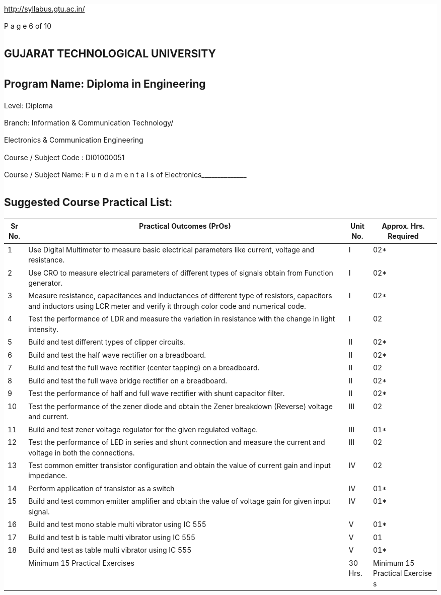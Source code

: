 http://syllabus.gtu.ac.in/

P a g e  6 of 10



## GUJARAT TECHNOLOGICAL UNIVERSITY

## Program Name: Diploma in Engineering

Level: Diploma

Branch: Information &amp; Communication Technology/

Electronics &amp; Communication Engineering

Course / Subject Code : DI01000051

Course / Subject Name:   F u n d a m e n t a l s  of Electronics\_\_\_\_\_\_\_\_\_\_\_\_\_\_

## Suggested Course Practical List:

| Sr No.   | Practical Outcomes (PrOs)                                                                                                                                                        | Unit  No.   | Approx.  Hrs.  Required             |
|----------|----------------------------------------------------------------------------------------------------------------------------------------------------------------------------------|-------------|-------------------------------------|
| 1        | Use Digital Multimeter to measure basic electrical parameters like  current, voltage and resistance.                                                                             | I           | 02*                                 |
| 2        | Use CRO to measure electrical parameters of different types of signals  obtain from Function generator.                                                                          | I           | 02*                                 |
| 3        | Measure resistance, capacitances and inductances of different type of  resistors, capacitors and inductors using LCR meter and verify it through  color code and numerical code. | I           | 02*                                 |
| 4        | Test the performance of LDR and measure the variation in resistance  with  the change in light intensity.                                                                        | I           | 02                                  |
| 5        | Build and test different types of clipper circuits.                                                                                                                              | II          | 02*                                 |
| 6        | Build and test the half wave rectifier on a breadboard.                                                                                                                          | II          | 02*                                 |
| 7        | Build and test the full wave rectifier (center tapping) on a breadboard.                                                                                                         | II          | 02                                  |
| 8        | Build and test the full wave bridge rectifier on a breadboard.                                                                                                                   | II          | 02*                                 |
| 9        | Test the performance of half and full wave rectifier with shunt capacitor  filter.                                                                                               | II          | 02*                                 |
| 10       | Test the performance of the zener diode and obtain the Zener breakdown  (Reverse) voltage and current.                                                                           | III         | 02                                  |
| 11       | Build and test zener voltage regulator for the given regulated voltage.                                                                                                          | III         | 01*                                 |
| 12       | Test the performance of LED in series and shunt connection and measure  the current and voltage in both the connections.                                                         | III         | 02                                  |
| 13       | Test common emitter transistor configuration and obtain the value of  current  gain and input impedance.                                                                         | IV          | 02                                  |
| 14       | Perform application of transistor as a switch                                                                                                                                    | IV          | 01*                                 |
| 15       | Build and test common emitter amplifier and obtain the value of voltage  gain  for given input signal.                                                                           | IV          | 01*                                 |
| 16       | Build and test mono stable multi vibrator using IC 555                                                                                                                           | V           | 01*                                 |
| 17       | Build and test b is table multi vibrator using IC 555                                                                                                                            | V           | 01                                  |
| 18       | Build and test as table multi vibrator using IC 555                                                                                                                              | V           | 01*                                 |
|          | Minimum 15 Practical Exercises                                                                                                                                                   | 30 Hrs.     | Minimum  15  Practical  Exercise  s |
